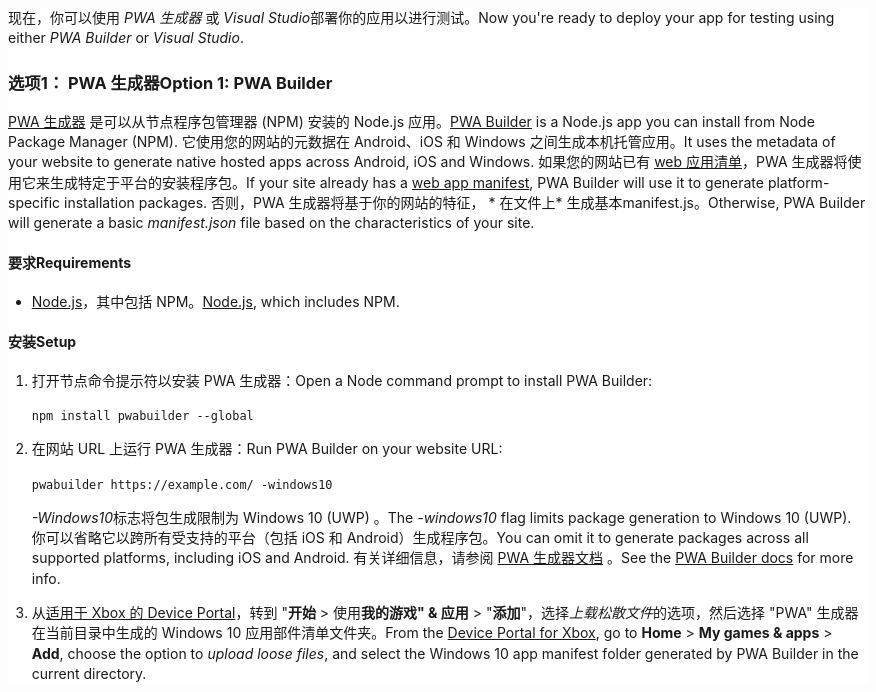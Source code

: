 <span data-ttu-id="9ffab-113">现在，你可以使用 *PWA 生成器* 或 *Visual Studio*部署你的应用以进行测试。</span><span class="sxs-lookup"><span data-stu-id="9ffab-113">Now you're ready to deploy your app for testing using either *PWA Builder* or *Visual Studio*.</span></span>

### <span data-ttu-id="9ffab-114">选项1： PWA 生成器</span><span class="sxs-lookup"><span data-stu-id="9ffab-114">Option 1: PWA Builder</span></span>

<span data-ttu-id="9ffab-115">[PWA 生成器](https://www.pwabuilder.com/) 是可以从节点程序包管理器 (NPM) 安装的 Node.js 应用。</span><span class="sxs-lookup"><span data-stu-id="9ffab-115">[PWA Builder](https://www.pwabuilder.com/) is a Node.js app you can install from Node Package Manager (NPM).</span></span> <span data-ttu-id="9ffab-116">它使用您的网站的元数据在 Android、iOS 和 Windows 之间生成本机托管应用。</span><span class="sxs-lookup"><span data-stu-id="9ffab-116">It uses the metadata of your website to generate native hosted apps across Android, iOS and Windows.</span></span> <span data-ttu-id="9ffab-117">如果您的网站已有 [web 应用清单](https://developer.mozilla.org/docs/Web/Manifest)，PWA 生成器将使用它来生成特定于平台的安装程序包。</span><span class="sxs-lookup"><span data-stu-id="9ffab-117">If your site already has a [web app manifest](https://developer.mozilla.org/docs/Web/Manifest), PWA Builder will use it to generate platform-specific installation packages.</span></span> <span data-ttu-id="9ffab-118">否则，PWA 生成器将基于你的网站的特征， \* 在文件上\* 生成基本manifest.js。</span><span class="sxs-lookup"><span data-stu-id="9ffab-118">Otherwise, PWA Builder will generate a basic *manifest.json* file based on the characteristics of your site.</span></span>

#### <span data-ttu-id="9ffab-119">要求</span><span class="sxs-lookup"><span data-stu-id="9ffab-119">Requirements</span></span>
 - <span data-ttu-id="9ffab-120">[Node.js](https://nodejs.org/en/)，其中包括 NPM。</span><span class="sxs-lookup"><span data-stu-id="9ffab-120">[Node.js](https://nodejs.org/en/), which includes NPM.</span></span>

#### <span data-ttu-id="9ffab-121">安装</span><span class="sxs-lookup"><span data-stu-id="9ffab-121">Setup</span></span>

1. <span data-ttu-id="9ffab-122">打开节点命令提示符以安装 PWA 生成器：</span><span class="sxs-lookup"><span data-stu-id="9ffab-122">Open a Node command prompt to install PWA Builder:</span></span>

    ```
    npm install pwabuilder --global
    ```

2. <span data-ttu-id="9ffab-123">在网站 URL 上运行 PWA 生成器：</span><span class="sxs-lookup"><span data-stu-id="9ffab-123">Run PWA Builder on your website URL:</span></span>

    ```
    pwabuilder https://example.com/ -windows10
    ```

    <span data-ttu-id="9ffab-124">*-Windows10*标志将包生成限制为 Windows 10 (UWP) 。</span><span class="sxs-lookup"><span data-stu-id="9ffab-124">The *-windows10* flag limits package generation to Windows 10 (UWP).</span></span> <span data-ttu-id="9ffab-125">你可以省略它以跨所有受支持的平台（包括 iOS 和 Android）生成程序包。</span><span class="sxs-lookup"><span data-stu-id="9ffab-125">You can omit it to generate packages across all supported platforms, including iOS and Android.</span></span> <span data-ttu-id="9ffab-126">有关详细信息，请参阅 [PWA 生成器文档](https://docs.pwabuilder.com/) 。</span><span class="sxs-lookup"><span data-stu-id="9ffab-126">See the [PWA Builder docs](https://docs.pwabuilder.com/) for more info.</span></span>

3. <span data-ttu-id="9ffab-127">从[适用于 Xbox 的 Device Portal](/windows/uwp/debug-test-perf/device-portal-xbox)，转到 "**开始**  >  使用**我的游戏" & 应用**  >  "**添加**"，选择*上载松散文件*的选项，然后选择 "PWA" 生成器在当前目录中生成的 Windows 10 应用部件清单文件夹。</span><span class="sxs-lookup"><span data-stu-id="9ffab-127">From the [Device Portal for Xbox](/windows/uwp/debug-test-perf/device-portal-xbox), go to **Home** > **My games & apps** > **Add**, choose the option to *upload loose files*, and select the Windows 10 app manifest folder generated by PWA Builder in the current directory.</span></span>
